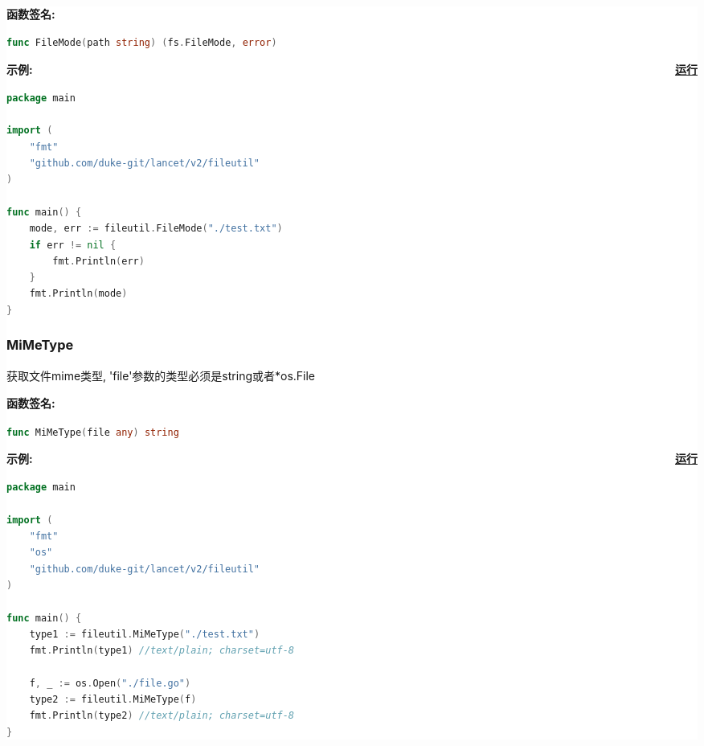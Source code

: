 <b>函数签名:</b>

```go
func FileMode(path string) (fs.FileMode, error)
```

<b>示例:<span style="float:right;display:inline-block;">[运行](https://go.dev/play/p/2l2hI42fA3p)</span></b>

```go
package main

import (
    "fmt"
    "github.com/duke-git/lancet/v2/fileutil"
)

func main() {
    mode, err := fileutil.FileMode("./test.txt")
    if err != nil {
        fmt.Println(err)
    }
    fmt.Println(mode)
}
```

### <span id="MiMeType">MiMeType</span>

<p>获取文件mime类型, 'file'参数的类型必须是string或者*os.File</p>

<b>函数签名:</b>

```go
func MiMeType(file any) string
```

<b>示例:<span style="float:right;display:inline-block;">[运行](https://go.dev/play/p/bd5sevSUZNu)</span></b>

```go
package main

import (
    "fmt"
    "os"
    "github.com/duke-git/lancet/v2/fileutil"
)

func main() {
    type1 := fileutil.MiMeType("./test.txt")
    fmt.Println(type1) //text/plain; charset=utf-8

    f, _ := os.Open("./file.go")
    type2 := fileutil.MiMeType(f)
    fmt.Println(type2) //text/plain; charset=utf-8
}
```
